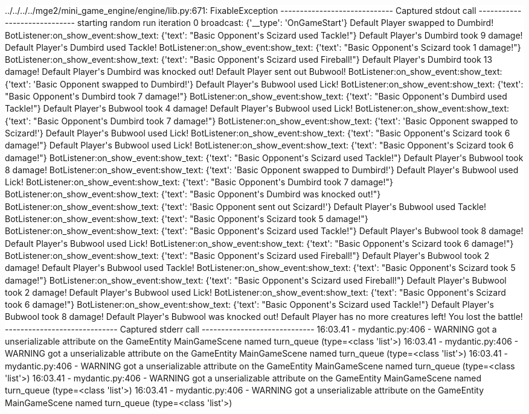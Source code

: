 
../../../../mge2/mini_game_engine/engine/lib.py:671: FixableException
----------------------------- Captured stdout call -----------------------------
starting random run iteration 0
broadcast: {'__type': 'OnGameStart'}
Default Player swapped to Dumbird!
BotListener:on_show_event:show_text: {'text': "Basic Opponent's Scizard used Tackle!"}
Default Player's Dumbird took 9 damage!
Default Player's Dumbird used Tackle!
BotListener:on_show_event:show_text: {'text': "Basic Opponent's Scizard took 1 damage!"}
BotListener:on_show_event:show_text: {'text': "Basic Opponent's Scizard used Fireball!"}
Default Player's Dumbird took 13 damage!
Default Player's Dumbird was knocked out!
Default Player sent out Bubwool!
BotListener:on_show_event:show_text: {'text': 'Basic Opponent swapped to Dumbird!'}
Default Player's Bubwool used Lick!
BotListener:on_show_event:show_text: {'text': "Basic Opponent's Dumbird took 7 damage!"}
BotListener:on_show_event:show_text: {'text': "Basic Opponent's Dumbird used Tackle!"}
Default Player's Bubwool took 4 damage!
Default Player's Bubwool used Lick!
BotListener:on_show_event:show_text: {'text': "Basic Opponent's Dumbird took 7 damage!"}
BotListener:on_show_event:show_text: {'text': 'Basic Opponent swapped to Scizard!'}
Default Player's Bubwool used Lick!
BotListener:on_show_event:show_text: {'text': "Basic Opponent's Scizard took 6 damage!"}
Default Player's Bubwool used Lick!
BotListener:on_show_event:show_text: {'text': "Basic Opponent's Scizard took 6 damage!"}
BotListener:on_show_event:show_text: {'text': "Basic Opponent's Scizard used Tackle!"}
Default Player's Bubwool took 8 damage!
BotListener:on_show_event:show_text: {'text': 'Basic Opponent swapped to Dumbird!'}
Default Player's Bubwool used Lick!
BotListener:on_show_event:show_text: {'text': "Basic Opponent's Dumbird took 7 damage!"}
BotListener:on_show_event:show_text: {'text': "Basic Opponent's Dumbird was knocked out!"}
BotListener:on_show_event:show_text: {'text': 'Basic Opponent sent out Scizard!'}
Default Player's Bubwool used Tackle!
BotListener:on_show_event:show_text: {'text': "Basic Opponent's Scizard took 5 damage!"}
BotListener:on_show_event:show_text: {'text': "Basic Opponent's Scizard used Tackle!"}
Default Player's Bubwool took 8 damage!
Default Player's Bubwool used Lick!
BotListener:on_show_event:show_text: {'text': "Basic Opponent's Scizard took 6 damage!"}
BotListener:on_show_event:show_text: {'text': "Basic Opponent's Scizard used Fireball!"}
Default Player's Bubwool took 2 damage!
Default Player's Bubwool used Tackle!
BotListener:on_show_event:show_text: {'text': "Basic Opponent's Scizard took 5 damage!"}
BotListener:on_show_event:show_text: {'text': "Basic Opponent's Scizard used Fireball!"}
Default Player's Bubwool took 2 damage!
Default Player's Bubwool used Lick!
BotListener:on_show_event:show_text: {'text': "Basic Opponent's Scizard took 6 damage!"}
BotListener:on_show_event:show_text: {'text': "Basic Opponent's Scizard used Tackle!"}
Default Player's Bubwool took 8 damage!
Default Player's Bubwool was knocked out!
Default Player has no more creatures left!
You lost the battle!
----------------------------- Captured stderr call -----------------------------
16:03.41 - mydantic.py:406      - WARNING got a unserializable attribute on the GameEntity MainGameScene named turn_queue (type=<class 'list'>)
16:03.41 - mydantic.py:406      - WARNING got a unserializable attribute on the GameEntity MainGameScene named turn_queue (type=<class 'list'>)
16:03.41 - mydantic.py:406      - WARNING got a unserializable attribute on the GameEntity MainGameScene named turn_queue (type=<class 'list'>)
16:03.41 - mydantic.py:406      - WARNING got a unserializable attribute on the GameEntity MainGameScene named turn_queue (type=<class 'list'>)
16:03.41 - mydantic.py:406      - WARNING got a unserializable attribute on the GameEntity MainGameScene named turn_queue (type=<class 'list'>)